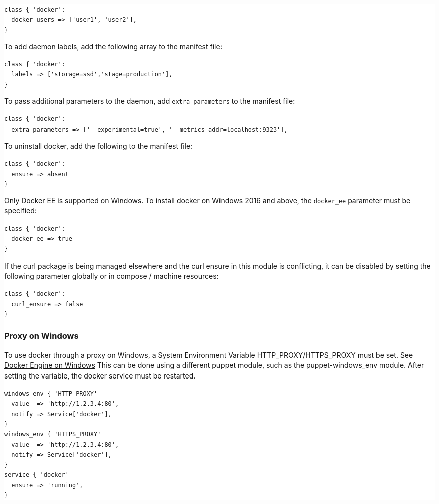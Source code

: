 ```puppet
class { 'docker':
  docker_users => ['user1', 'user2'],
}
```

To add daemon labels, add the following array to the manifest file:

```puppet
class { 'docker':
  labels => ['storage=ssd','stage=production'],
}
```

To pass additional parameters to the daemon, add `extra_parameters` to the manifest file:

```puppet
class { 'docker':
  extra_parameters => ['--experimental=true', '--metrics-addr=localhost:9323'],
```

To uninstall docker, add the following to the manifest file:

```puppet
class { 'docker':
  ensure => absent
}
```

Only Docker EE is supported on Windows. To install docker on Windows 2016 and above, the `docker_ee` parameter must be specified:

```puppet
class { 'docker':
  docker_ee => true
}
```

If the curl package is being managed elsewhere and the curl ensure in this module is conflicting,
 it can be disabled by setting the following parameter globally or in compose / machine resources:

```puppet
class { 'docker':
  curl_ensure => false
}
```

### Proxy on Windows

To use docker through a proxy on Windows, a System Environment Variable HTTP_PROXY/HTTPS_PROXY must be set. See [Docker Engine on Windows](https://docs.microsoft.com/en-us/virtualization/windowscontainers/manage-docker/configure-docker-daemon#proxy-configuration)
This can be done using a different puppet module, such as the puppet-windows_env module. After setting the variable, the docker service must be restarted.

```puppet
windows_env { 'HTTP_PROXY'
  value  => 'http://1.2.3.4:80',
  notify => Service['docker'],
}
windows_env { 'HTTPS_PROXY'
  value  => 'http://1.2.3.4:80',
  notify => Service['docker'],
}
service { 'docker'
  ensure => 'running',
}
````
